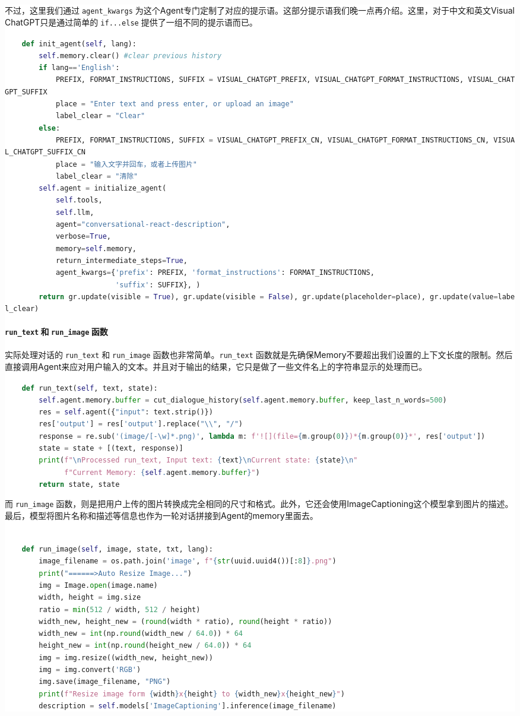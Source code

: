 不过，这里我们通过 `agent_kwargs` 为这个Agent专门定制了对应的提示语。这部分提示语我们晚一点再介绍。这里，对于中文和英文Visual ChatGPT只是通过简单的 `if...else` 提供了一组不同的提示语而已。

```python
    def init_agent(self, lang):
        self.memory.clear() #clear previous history
        if lang=='English':
            PREFIX, FORMAT_INSTRUCTIONS, SUFFIX = VISUAL_CHATGPT_PREFIX, VISUAL_CHATGPT_FORMAT_INSTRUCTIONS, VISUAL_CHATGPT_SUFFIX
            place = "Enter text and press enter, or upload an image"
            label_clear = "Clear"
        else:
            PREFIX, FORMAT_INSTRUCTIONS, SUFFIX = VISUAL_CHATGPT_PREFIX_CN, VISUAL_CHATGPT_FORMAT_INSTRUCTIONS_CN, VISUAL_CHATGPT_SUFFIX_CN
            place = "输入文字并回车，或者上传图片"
            label_clear = "清除"
        self.agent = initialize_agent(
            self.tools,
            self.llm,
            agent="conversational-react-description",
            verbose=True,
            memory=self.memory,
            return_intermediate_steps=True,
            agent_kwargs={'prefix': PREFIX, 'format_instructions': FORMAT_INSTRUCTIONS,
                          'suffix': SUFFIX}, )
        return gr.update(visible = True), gr.update(visible = False), gr.update(placeholder=place), gr.update(value=label_clear)
```

#### `run_text` 和 `run_image` 函数

实际处理对话的 `run_text` 和 `run_image` 函数也非常简单。`run_text` 函数就是先确保Memory不要超出我们设置的上下文长度的限制。然后直接调用Agent来应对用户输入的文本。并且对于输出的结果，它只是做了一些文件名上的字符串显示的处理而已。

```python
    def run_text(self, text, state):
        self.agent.memory.buffer = cut_dialogue_history(self.agent.memory.buffer, keep_last_n_words=500)
        res = self.agent({"input": text.strip()})
        res['output'] = res['output'].replace("\\", "/")
        response = re.sub('(image/[-\w]*.png)', lambda m: f'![](file={m.group(0)})*{m.group(0)}*', res['output'])
        state = state + [(text, response)]
        print(f"\nProcessed run_text, Input text: {text}\nCurrent state: {state}\n"
              f"Current Memory: {self.agent.memory.buffer}")
        return state, state
```

而 `run_image` 函数，则是把用户上传的图片转换成完全相同的尺寸和格式。此外，它还会使用ImageCaptioning这个模型拿到图片的描述。最后，模型将图片名称和描述等信息也作为一轮对话拼接到Agent的memory里面去。

```python

    def run_image(self, image, state, txt, lang):
        image_filename = os.path.join('image', f"{str(uuid.uuid4())[:8]}.png")
        print("======>Auto Resize Image...")
        img = Image.open(image.name)
        width, height = img.size
        ratio = min(512 / width, 512 / height)
        width_new, height_new = (round(width * ratio), round(height * ratio))
        width_new = int(np.round(width_new / 64.0)) * 64
        height_new = int(np.round(height_new / 64.0)) * 64
        img = img.resize((width_new, height_new))
        img = img.convert('RGB')
        img.save(image_filename, "PNG")
        print(f"Resize image form {width}x{height} to {width_new}x{height_new}")
        description = self.models['ImageCaptioning'].inference(image_filename)
```